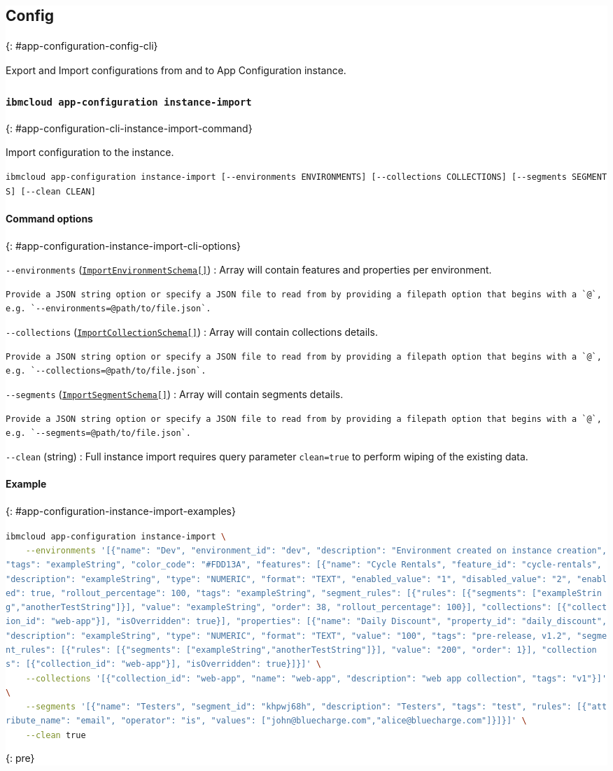 ## Config
{: #app-configuration-config-cli}

Export and Import configurations from and to App Configuration instance.

### `ibmcloud app-configuration instance-import`
{: #app-configuration-cli-instance-import-command}

Import configuration to the instance.

```sh
ibmcloud app-configuration instance-import [--environments ENVIRONMENTS] [--collections COLLECTIONS] [--segments SEGMENTS] [--clean CLEAN]
```


#### Command options
{: #app-configuration-instance-import-cli-options}

`--environments` ([`ImportEnvironmentSchema[]`](#cli-import-environment-schema-example-schema))
:   Array will contain features and properties per environment.

    Provide a JSON string option or specify a JSON file to read from by providing a filepath option that begins with a `@`, e.g. `--environments=@path/to/file.json`.

`--collections` ([`ImportCollectionSchema[]`](#cli-import-collection-schema-example-schema))
:   Array will contain collections details.

    Provide a JSON string option or specify a JSON file to read from by providing a filepath option that begins with a `@`, e.g. `--collections=@path/to/file.json`.

`--segments` ([`ImportSegmentSchema[]`](#cli-import-segment-schema-example-schema))
:   Array will contain segments details.

    Provide a JSON string option or specify a JSON file to read from by providing a filepath option that begins with a `@`, e.g. `--segments=@path/to/file.json`.

`--clean` (string)
:   Full instance import requires query parameter `clean=true` to perform wiping of the existing data.

#### Example
{: #app-configuration-instance-import-examples}

```sh
ibmcloud app-configuration instance-import \
    --environments '[{"name": "Dev", "environment_id": "dev", "description": "Environment created on instance creation", "tags": "exampleString", "color_code": "#FDD13A", "features": [{"name": "Cycle Rentals", "feature_id": "cycle-rentals", "description": "exampleString", "type": "NUMERIC", "format": "TEXT", "enabled_value": "1", "disabled_value": "2", "enabled": true, "rollout_percentage": 100, "tags": "exampleString", "segment_rules": [{"rules": [{"segments": ["exampleString","anotherTestString"]}], "value": "exampleString", "order": 38, "rollout_percentage": 100}], "collections": [{"collection_id": "web-app"}], "isOverridden": true}], "properties": [{"name": "Daily Discount", "property_id": "daily_discount", "description": "exampleString", "type": "NUMERIC", "format": "TEXT", "value": "100", "tags": "pre-release, v1.2", "segment_rules": [{"rules": [{"segments": ["exampleString","anotherTestString"]}], "value": "200", "order": 1}], "collections": [{"collection_id": "web-app"}], "isOverridden": true}]}]' \
    --collections '[{"collection_id": "web-app", "name": "web-app", "description": "web app collection", "tags": "v1"}]' \
    --segments '[{"name": "Testers", "segment_id": "khpwj68h", "description": "Testers", "tags": "test", "rules": [{"attribute_name": "email", "operator": "is", "values": ["john@bluecharge.com","alice@bluecharge.com"]}]}]' \
    --clean true
```
{: pre}
